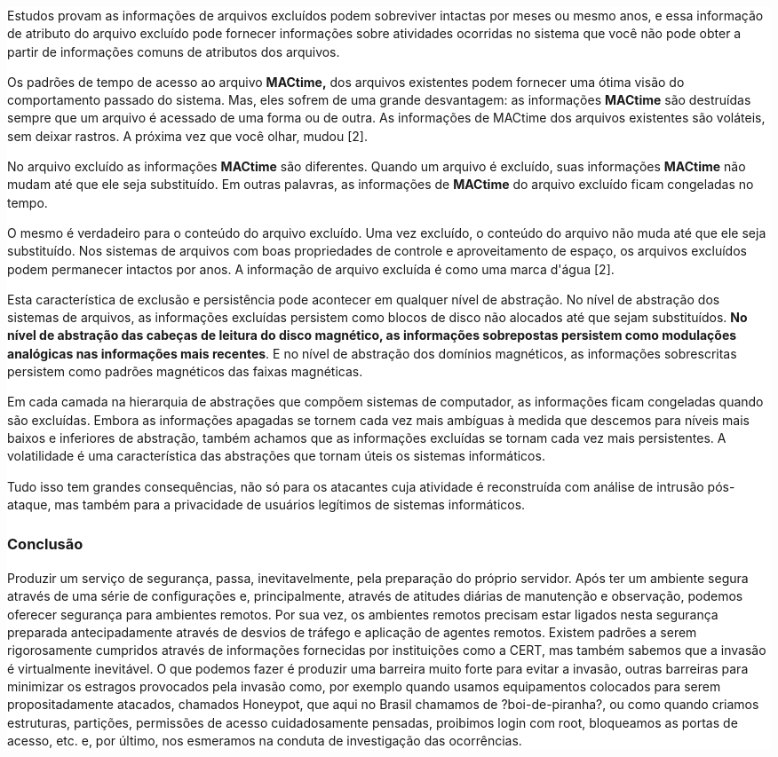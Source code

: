 Estudos provam as informações de arquivos excluídos podem sobreviver intactas por meses ou mesmo anos, e essa informação de atributo do arquivo excluído pode fornecer informações sobre atividades ocorridas no sistema que você não pode obter a partir de informações comuns de atributos dos arquivos.

Os padrões de tempo de acesso ao arquivo **MACtime,** dos arquivos existentes podem fornecer uma ótima visão do comportamento passado do sistema. Mas, eles sofrem de uma grande desvantagem: as informações **MACtime** são destruídas sempre que um arquivo é acessado de uma forma ou de outra. As informações de MACtime dos arquivos existentes são voláteis, sem deixar rastros. A próxima vez que você olhar, mudou [2].

No arquivo excluído as informações **MACtime** são diferentes. Quando um arquivo é excluído, suas informações **MACtime** não mudam até que ele seja substituído. Em outras palavras, as informações de **MACtime** do arquivo excluído ficam congeladas no tempo.

O mesmo é verdadeiro para o conteúdo do arquivo excluído. Uma vez excluído, o conteúdo do arquivo não muda até que ele seja substituído. Nos sistemas de arquivos com boas propriedades de controle e aproveitamento de espaço, os arquivos excluídos podem permanecer intactos por anos. A informação de arquivo excluída é como uma marca d'água [2].

Esta característica de exclusão e persistência pode acontecer em qualquer nível de abstração. No nível de abstração dos sistemas de arquivos, as informações excluídas persistem como blocos de disco não alocados até que sejam substituídos. **No nível de abstração das cabeças de leitura do disco magnético, as informações sobrepostas persistem como modulações analógicas nas informações mais recentes**. E no nível de abstração dos domínios magnéticos, as informações sobrescritas persistem como padrões magnéticos das faixas magnéticas.

Em cada camada na hierarquia de abstrações que compõem sistemas de computador, as informações ficam congeladas quando são excluídas. Embora as informações apagadas se tornem cada vez mais ambíguas à medida que descemos para níveis mais baixos e inferiores de abstração, também achamos que as informações excluídas se tornam cada vez mais persistentes. A volatilidade é uma característica das abstrações que tornam úteis os sistemas informáticos.

Tudo isso tem grandes consequências, não só para os atacantes cuja atividade é reconstruída com análise de intrusão pós-ataque, mas também para a privacidade de usuários legítimos de sistemas informáticos.

### Conclusão

Produzir um serviço de segurança, passa, inevitavelmente, pela preparação do próprio servidor. Após ter um ambiente segura através de uma série de configurações e, principalmente, através de atitudes diárias de manutenção e observação, podemos oferecer segurança para ambientes remotos. Por sua vez, os ambientes remotos precisam estar ligados nesta segurança preparada antecipadamente através de desvios de tráfego e aplicação de agentes remotos. Existem padrões a serem rigorosamente cumpridos através de informações fornecidas por instituições como a CERT, mas também sabemos que a invasão é virtualmente inevitável. O que podemos fazer é produzir uma barreira muito forte para evitar a invasão, outras barreiras para minimizar os estragos provocados pela invasão como, por exemplo quando usamos equipamentos colocados para serem propositadamente atacados, chamados Honeypot, que aqui no Brasil chamamos de ?boi-de-piranha?, ou como quando criamos estruturas, partições, permissões de acesso cuidadosamente pensadas, proibimos login com root, bloqueamos as portas de acesso, etc. e, por último, nos esmeramos na conduta de investigação das ocorrências.